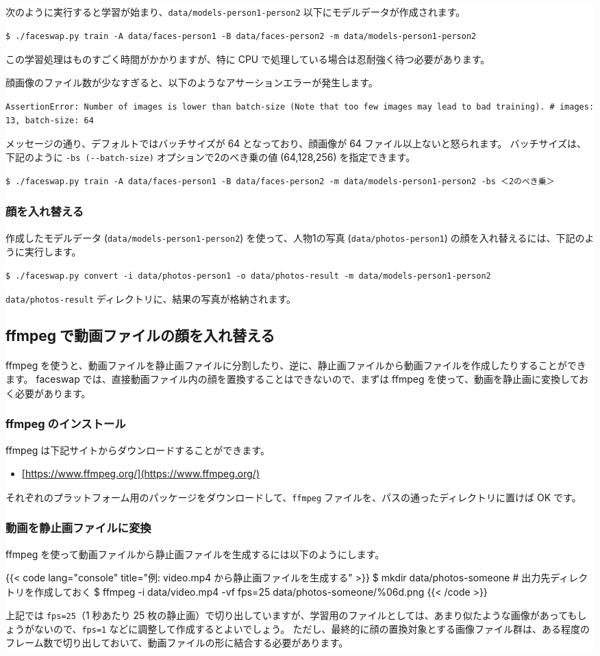 
次のように実行すると学習が始まり、`data/models-person1-person2` 以下にモデルデータが作成されます。

```console
$ ./faceswap.py train -A data/faces-person1 -B data/faces-person2 -m data/models-person1-person2
```

この学習処理はものすごく時間がかかりますが、特に CPU で処理している場合は忍耐強く待つ必要があります。

顔画像のファイル数が少なすぎると、以下のようなアサーションエラーが発生します。

```
AssertionError: Number of images is lower than batch-size (Note that too few images may lead to bad training). # images: 13, batch-size: 64
```

メッセージの通り、デフォルトではバッチサイズが 64 となっており、顔画像が 64 ファイル以上ないと怒られます。
バッチサイズは、下記のように `-bs (--batch-size)` オプションで2のべき乗の値 (64,128,256) を指定できます。

```console
$ ./faceswap.py train -A data/faces-person1 -B data/faces-person2 -m data/models-person1-person2 -bs ＜2のべき乗＞
```

### 顔を入れ替える

作成したモデルデータ (`data/models-person1-person2`) を使って、人物1の写真 (`data/photos-person1`) の顔を入れ替えるには、下記のように実行します。

```console
$ ./faceswap.py convert -i data/photos-person1 -o data/photos-result -m data/models-person1-person2
```

`data/photos-result` ディレクトリに、結果の写真が格納されます。


ffmpeg で動画ファイルの顔を入れ替える
----

ffmpeg を使うと、動画ファイルを静止画ファイルに分割したり、逆に、静止画ファイルから動画ファイルを作成したりすることができます。
faceswap では、直接動画ファイル内の顔を置換することはできないので、まずは ffmpeg を使って、動画を静止画に変換しておく必要があります。

### ffmpeg のインストール

ffmpeg は下記サイトからダウンロードすることができます。

- [https://www.ffmpeg.org/](https://www.ffmpeg.org/)

それぞれのプラットフォーム用のパッケージをダウンロードして、`ffmpeg` ファイルを、パスの通ったディレクトリに置けば OK です。

### 動画を静止画ファイルに変換

ffmpeg を使って動画ファイルから静止画ファイルを生成するには以下のようにします。

{{< code lang="console" title="例: video.mp4 から静止画ファイルを生成する" >}}
$ mkdir data/photos-someone  # 出力先ディレクトリを作成しておく
$ ffmpeg -i data/video.mp4 -vf fps=25 data/photos-someone/%06d.png
{{< /code >}}

上記では `fps=25`（1 秒あたり 25 枚の静止画）で切り出していますが、学習用のファイルとしては、あまり似たような画像があってもしょうがないので、`fps=1` などに調整して作成するとよいでしょう。
ただし、最終的に顔の置換対象とする画像ファイル群は、ある程度のフレーム数で切り出しておいて、動画ファイルの形に結合する必要があります。
